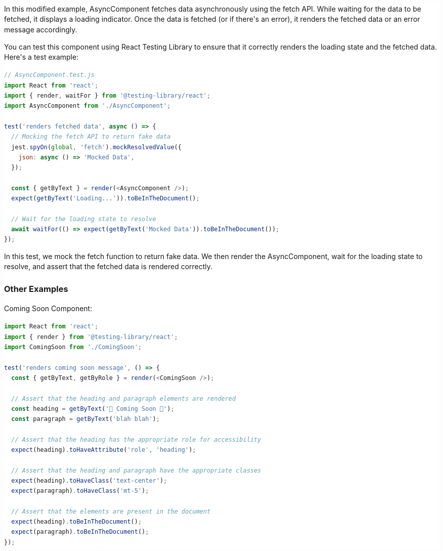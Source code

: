 In this modified example, AsyncComponent fetches data asynchronously using the fetch API. While waiting for the data to be fetched, it displays a loading indicator. Once the data is fetched (or if there's an error), it renders the fetched data or an error message accordingly.

You can test this component using React Testing Library to ensure that it correctly renders the loading state and the fetched data. Here's a test example:

```javascript
// AsyncComponent.test.js
import React from 'react';
import { render, waitFor } from '@testing-library/react';
import AsyncComponent from './AsyncComponent';

test('renders fetched data', async () => {
  // Mocking the fetch API to return fake data
  jest.spyOn(global, 'fetch').mockResolvedValue({
    json: async () => 'Mocked Data',
  });

  const { getByText } = render(<AsyncComponent />);
  expect(getByText('Loading...')).toBeInTheDocument();

  // Wait for the loading state to resolve
  await waitFor(() => expect(getByText('Mocked Data')).toBeInTheDocument());
});
```

In this test, we mock the fetch function to return fake data. We then render the AsyncComponent, wait for the loading state to resolve, and assert that the fetched data is rendered correctly.

### Other Examples

Coming Soon Component:

```javascript
import React from 'react';
import { render } from '@testing-library/react';
import ComingSoon from './ComingSoon';

test('renders coming soon message', () => {
  const { getByText, getByRole } = render(<ComingSoon />);

  // Assert that the heading and paragraph elements are rendered
  const heading = getByText('🤖 Coming Soon 🤖');
  const paragraph = getByText('blah blah');

  // Assert that the heading has the appropriate role for accessibility
  expect(heading).toHaveAttribute('role', 'heading');

  // Assert that the heading and paragraph have the appropriate classes
  expect(heading).toHaveClass('text-center');
  expect(paragraph).toHaveClass('mt-5');

  // Assert that the elements are present in the document
  expect(heading).toBeInTheDocument();
  expect(paragraph).toBeInTheDocument();
});
```
